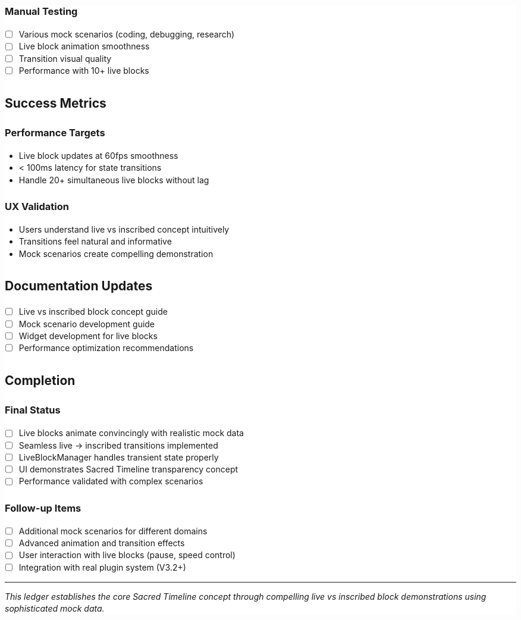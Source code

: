 ### Manual Testing
- [ ] Various mock scenarios (coding, debugging, research)
- [ ] Live block animation smoothness
- [ ] Transition visual quality
- [ ] Performance with 10+ live blocks

## Success Metrics

### Performance Targets
- Live block updates at 60fps smoothness
- < 100ms latency for state transitions
- Handle 20+ simultaneous live blocks without lag

### UX Validation
- Users understand live vs inscribed concept intuitively
- Transitions feel natural and informative
- Mock scenarios create compelling demonstration

## Documentation Updates

- [ ] Live vs inscribed block concept guide
- [ ] Mock scenario development guide
- [ ] Widget development for live blocks
- [ ] Performance optimization recommendations

## Completion

### Final Status
- [ ] Live blocks animate convincingly with realistic mock data
- [ ] Seamless live → inscribed transitions implemented
- [ ] LiveBlockManager handles transient state properly
- [ ] UI demonstrates Sacred Timeline transparency concept
- [ ] Performance validated with complex scenarios

### Follow-up Items
- [ ] Additional mock scenarios for different domains
- [ ] Advanced animation and transition effects
- [ ] User interaction with live blocks (pause, speed control)
- [ ] Integration with real plugin system (V3.2+)

---

*This ledger establishes the core Sacred Timeline concept through compelling live vs inscribed block demonstrations using sophisticated mock data.*